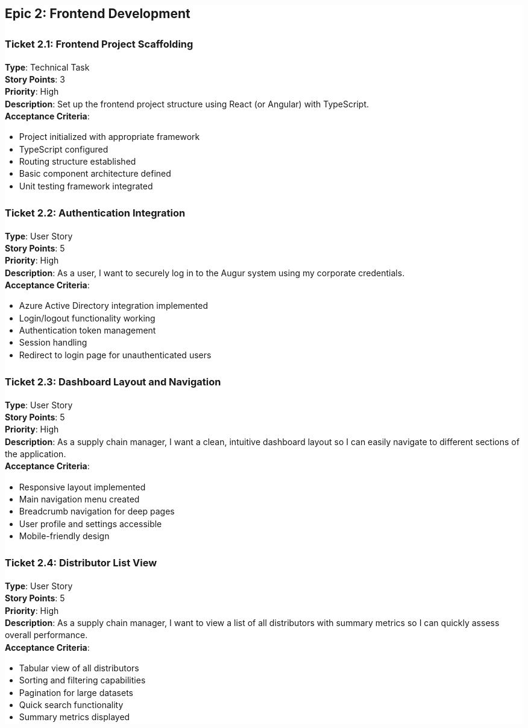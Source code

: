 ## Epic 2: Frontend Development

### Ticket 2.1: Frontend Project Scaffolding
**Type**: Technical Task  
**Story Points**: 3  
**Priority**: High  
**Description**: Set up the frontend project structure using React (or Angular) with TypeScript.  
**Acceptance Criteria**:
- Project initialized with appropriate framework
- TypeScript configured
- Routing structure established
- Basic component architecture defined
- Unit testing framework integrated

### Ticket 2.2: Authentication Integration
**Type**: User Story  
**Story Points**: 5  
**Priority**: High  
**Description**: As a user, I want to securely log in to the Augur system using my corporate credentials.  
**Acceptance Criteria**:
- Azure Active Directory integration implemented
- Login/logout functionality working
- Authentication token management
- Session handling
- Redirect to login page for unauthenticated users

### Ticket 2.3: Dashboard Layout and Navigation
**Type**: User Story  
**Story Points**: 5  
**Priority**: High  
**Description**: As a supply chain manager, I want a clean, intuitive dashboard layout so I can easily navigate to different sections of the application.  
**Acceptance Criteria**:
- Responsive layout implemented
- Main navigation menu created
- Breadcrumb navigation for deep pages
- User profile and settings accessible
- Mobile-friendly design

### Ticket 2.4: Distributor List View
**Type**: User Story  
**Story Points**: 5  
**Priority**: High  
**Description**: As a supply chain manager, I want to view a list of all distributors with summary metrics so I can quickly assess overall performance.  
**Acceptance Criteria**:
- Tabular view of all distributors
- Sorting and filtering capabilities
- Pagination for large datasets
- Quick search functionality
- Summary metrics displayed
